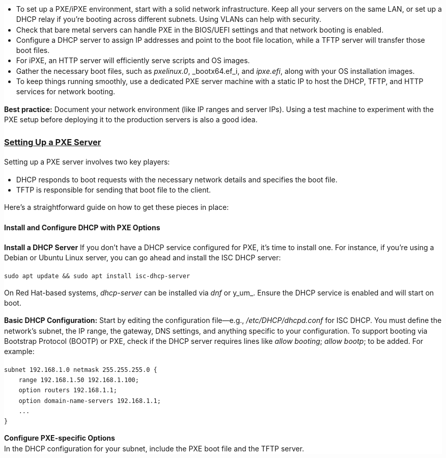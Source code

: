 -   To set up a PXE/iPXE environment, start with a solid network infrastructure. Keep all your servers on the same LAN, or set up a DHCP relay if you’re booting across different subnets. Using VLANs can help with security.
-   Check that bare metal servers can handle PXE in the BIOS/UEFI settings and that network booting is enabled.
-   Configure a DHCP server to assign IP addresses and point to the boot file location, while a TFTP server will transfer those boot files.
-   For iPXE, an HTTP server will efficiently serve scripts and OS images.
-   Gather the necessary boot files, such as _pxelinux.0_, _bootx64.ef_i, and _ipxe.efi_, along with your OS installation images.
-   To keep things running smoothly, use a dedicated PXE server machine with a static IP to host the DHCP, TFTP, and HTTP services for network booting.

**Best practice:** Document your network environment (like IP ranges and server IPs). Using a test machine to experiment with the PXE setup before deploying it to the production servers is also a good idea.

### [Setting Up a PXE Server](#setting-up-a-pxe-server)[](#setting-up-a-pxe-server)

Setting up a PXE server involves two key players:

-   DHCP responds to boot requests with the necessary network details and specifies the boot file.
-   TFTP is responsible for sending that boot file to the client.

Here’s a straightforward guide on how to get these pieces in place:

#### Install and Configure DHCP with PXE Options

**Install a DHCP Server** If you don’t have a DHCP service configured for PXE, it’s time to install one. For instance, if you’re using a Debian or Ubuntu Linux server, you can go ahead and install the ISC DHCP server:

```
sudo apt update && sudo apt install isc-dhcp-server
```

On Red Hat-based systems, _dhcp-server_ can be installed via _dnf_ or y_um_. Ensure the DHCP service is enabled and will start on boot.

**Basic DHCP Configuration:** Start by editing the configuration file—e.g., _/etc/DHCP/dhcpd.conf_ for ISC DHCP. You must define the network’s subnet, the IP range, the gateway, DNS settings, and anything specific to your configuration. To support booting via Bootstrap Protocol (BOOTP) or PXE, check if the DHCP server requires lines like _allow booting_; _allow bootp_; to be added. For example:

```
subnet 192.168.1.0 netmask 255.255.255.0 {
    range 192.168.1.50 192.168.1.100;
    option routers 192.168.1.1;
    option domain-name-servers 192.168.1.1;
    ...
}
```

**Configure PXE-specific Options**  
In the DHCP configuration for your subnet, include the PXE boot file and the TFTP server.
